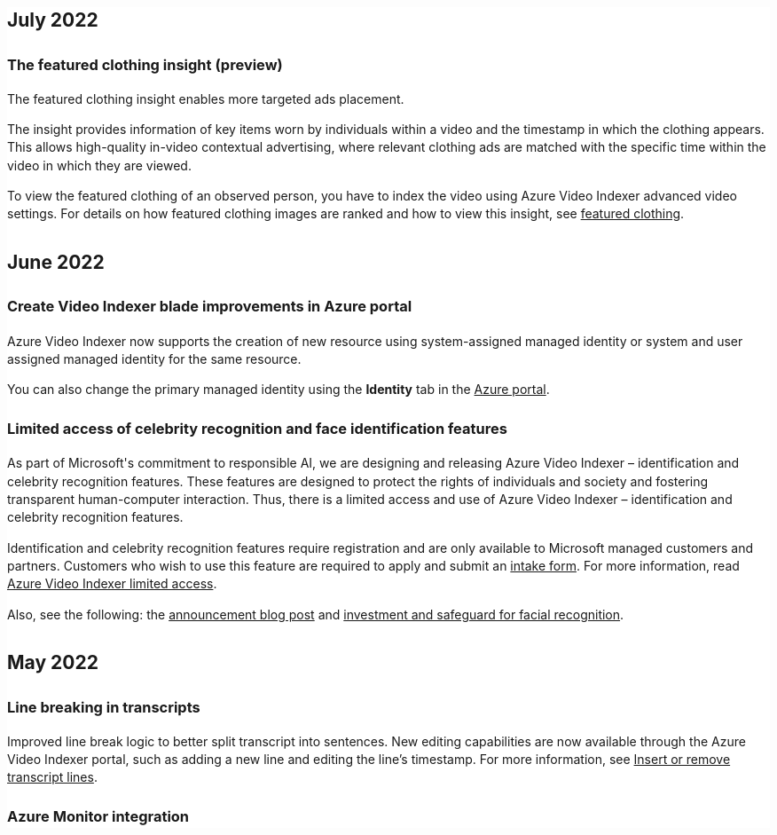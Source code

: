 ## July 2022

### The featured clothing insight (preview)

The featured clothing insight enables more targeted ads placement. 

The insight provides information of key items worn by individuals within a video and the timestamp in which the clothing appears. This allows high-quality in-video contextual advertising, where relevant clothing ads are matched with the specific time within the video in which they are viewed.

To view the featured clothing of an observed person, you have to index the video using Azure Video Indexer advanced video settings. For details on how featured clothing images are ranked and how to view this insight, see [featured clothing](observed-people-featured-clothing.md).

## June 2022

### Create Video Indexer blade improvements in Azure portal 

Azure Video Indexer now supports the creation of new resource using system-assigned managed identity or system and user assigned managed identity for the same resource. 

You can also change the primary managed identity using the **Identity** tab in the [Azure portal](https://portal.azure.com/#home). 

### Limited access of celebrity recognition and face identification features

As part of Microsoft's commitment to responsible AI, we are designing and releasing Azure Video Indexer – identification and celebrity recognition features. These features are designed to protect the rights of individuals and society and fostering transparent human-computer interaction. Thus, there is a limited access and use of Azure Video Indexer – identification and celebrity recognition features. 

Identification and celebrity recognition features require registration and are only available to Microsoft managed customers and partners. 
Customers who wish to use this feature are required to apply and submit an [intake form](https://aka.ms/facerecognition). For more information, read [Azure Video Indexer limited access](limited-access-features.md). 

Also, see the following: the [announcement blog post](https://aka.ms/AAh91ff) and [investment and safeguard for facial recognition](https://aka.ms/AAh9oye).
          
## May 2022

### Line breaking in transcripts

Improved line break logic to better split transcript into sentences. New editing capabilities are now available through the Azure Video Indexer portal, such as adding a new line and editing the line’s timestamp. For more information, see [Insert or remove transcript lines](edit-transcript-lines-portal.md).

### Azure Monitor integration
 